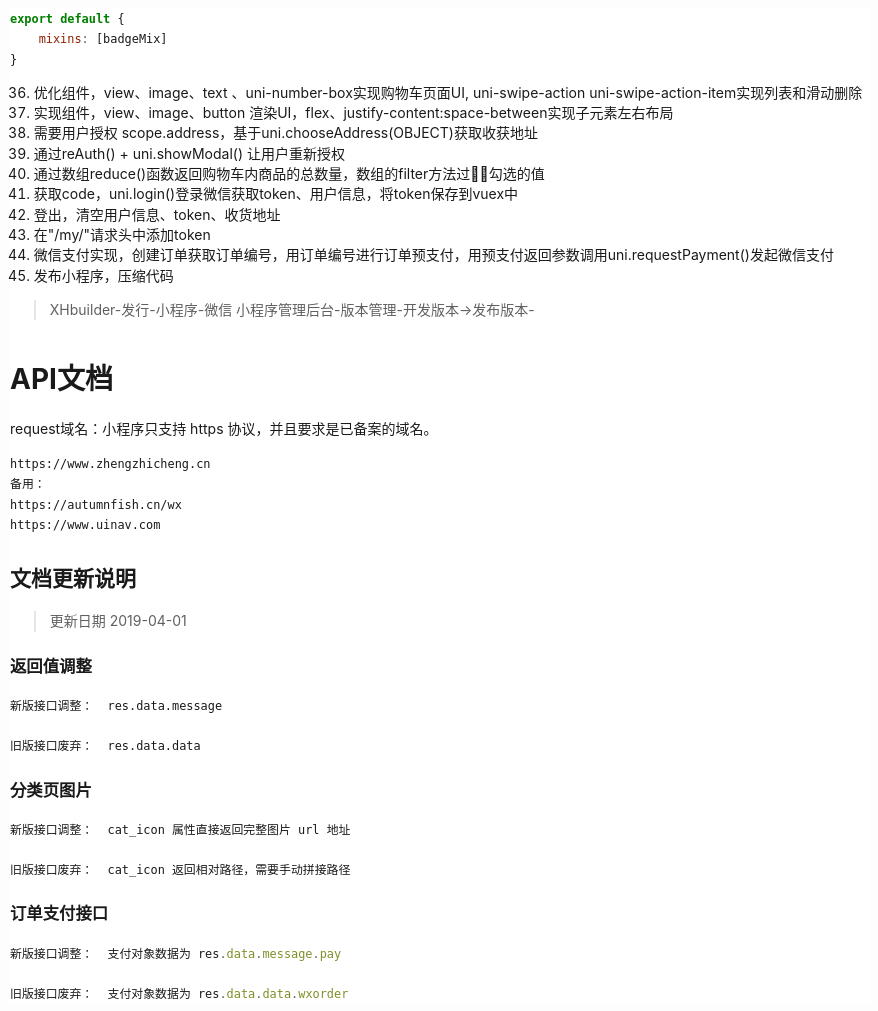 ```js
export default {
	mixins: [badgeMix]
}
```
36. 优化<my-goods>组件，view、image、text 、uni-number-box实现购物车页面UI, uni-swipe-action uni-swipe-action-item实现列表和滑动删除
37. 实现<my-adress>组件，view、image、button 渲染UI，flex、justify-content:space-between实现子元素左右布局
38. 需要用户授权 scope.address，基于uni.chooseAddress(OBJECT)获取收获地址
39. 通过reAuth() + uni.showModal() 让用户重新授权
40. 通过数组reduce()函数返回购物车内商品的总数量，数组的filter方法过滤️⃣勾选的值
41. 获取code，uni.login()登录微信获取token、用户信息，将token保存到vuex中
42. 登出，清空用户信息、token、收货地址
43. 在"/my/"请求头中添加token
44. 微信支付实现，创建订单获取订单编号，用订单编号进行订单预支付，用预支付返回参数调用uni.requestPayment()发起微信支付
45. 发布小程序，压缩代码
> XHbuilder-发行-小程序-微信
> 小程序管理后台-版本管理-开发版本->发布版本-


# API文档
request域名：小程序只支持 https 协议，并且要求是已备案的域名。

```
https://www.zhengzhicheng.cn
备用：
https://autumnfish.cn/wx
https://www.uinav.com
```

## 文档更新说明

>  更新日期   2019-04-01

### 返回值调整

```
新版接口调整：  res.data.message

旧版接口废弃：  res.data.data
```

### 分类页图片

```js
新版接口调整：  cat_icon 属性直接返回完整图片 url 地址

旧版接口废弃：  cat_icon 返回相对路径，需要手动拼接路径
```

### 订单支付接口

```js
新版接口调整：  支付对象数据为 res.data.message.pay

旧版接口废弃：  支付对象数据为 res.data.data.wxorder
```
